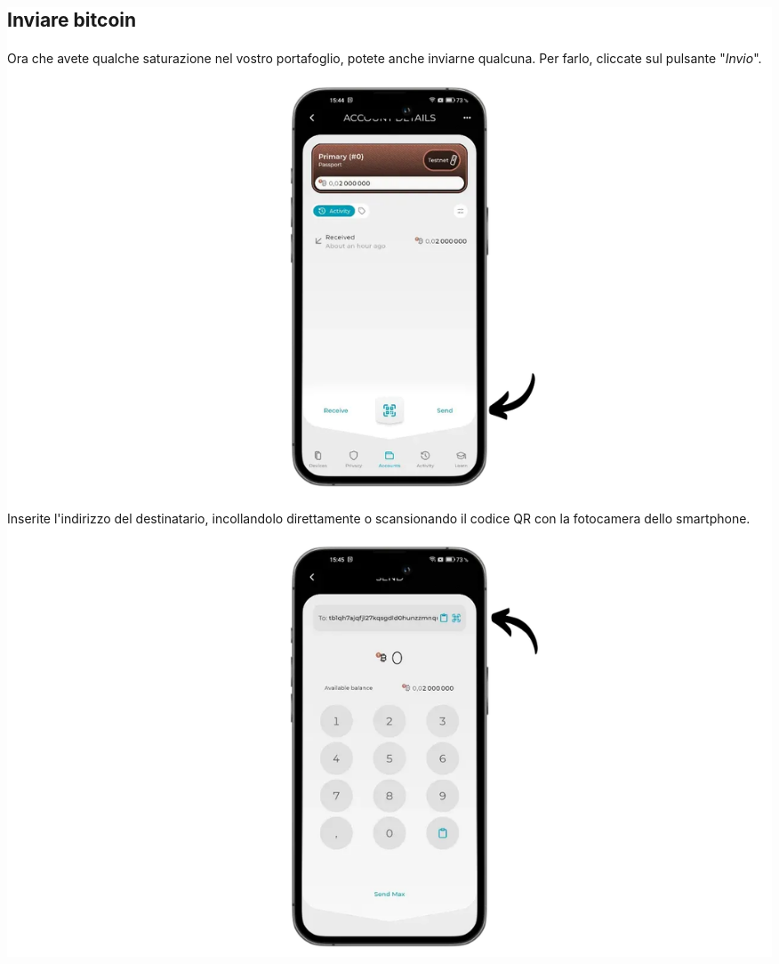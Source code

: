 ## Inviare bitcoin

Ora che avete qualche saturazione nel vostro portafoglio, potete anche inviarne qualcuna. Per farlo, cliccate sul pulsante "*Invio*".

![Image](assets/fr/78.webp)

Inserite l'indirizzo del destinatario, incollandolo direttamente o scansionando il codice QR con la fotocamera dello smartphone.

![Image](assets/fr/79.webp)
